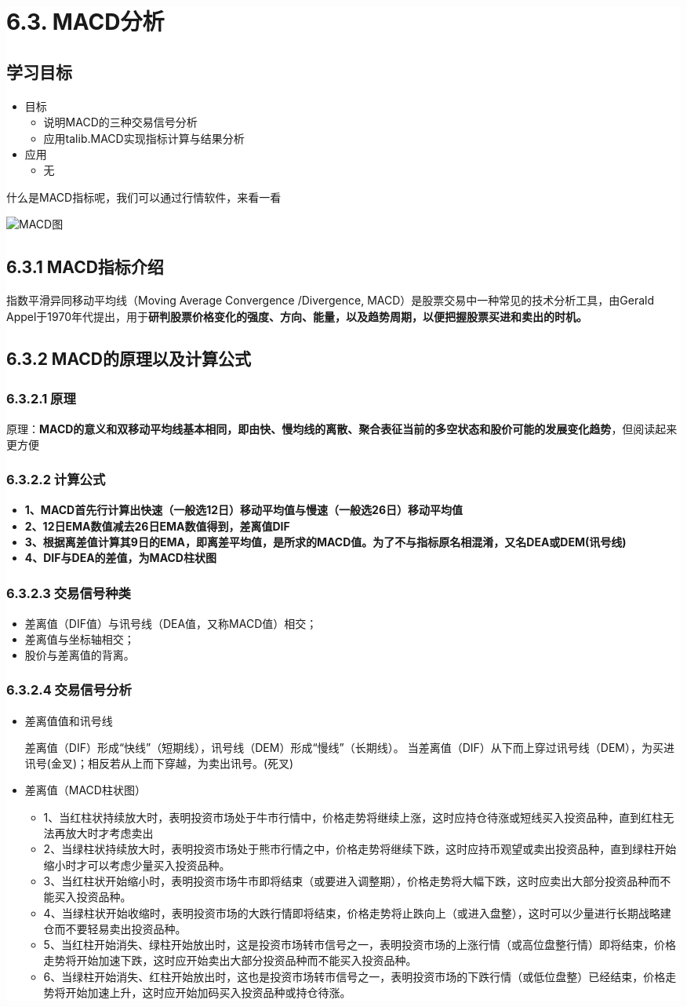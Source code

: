 # 6.3. MACD分析

学习目标
----

*   目标
    *   说明MACD的三种交易信号分析
    *   应用talib.MACD实现指标计算与结果分析
*   应用
    *   无

什么是MACD指标呢，我们可以通过行情软件，来看一看

![MACD图](../images/MACD图.png)

6.3.1 MACD指标介绍
--------------

指数平滑异同移动平均线（Moving Average Convergence /Divergence, MACD）是股票交易中一种常见的技术分析工具，由Gerald Appel于1970年代提出，用于**研判股票价格变化的强度、方向、能量，以及趋势周期，以便把握股票买进和卖出的时机。**

6.3.2 MACD的原理以及计算公式
-------------------

### 6.3.2.1 原理

原理：**MACD的意义和双移动平均线基本相同，即由快、慢均线的离散、聚合表征当前的多空状态和股价可能的发展变化趋势**，但阅读起来更方便

### 6.3.2.2 计算公式

*   **1、MACD首先行计算出快速（一般选12日）移动平均值与慢速（一般选26日）移动平均值**
*   **2、12日EMA数值减去26日EMA数值得到，差离值DIF**
*   **3、根据离差值计算其9日的EMA，即离差平均值，是所求的MACD值。为了不与指标原名相混淆，又名DEA或DEM(讯号线)**
*   **4、DIF与DEA的差值，为MACD柱状图**

### 6.3.2.3 交易信号种类

*   差离值（DIF值）与讯号线（DEA值，又称MACD值）相交；
*   差离值与坐标轴相交；
*   股价与差离值的背离。

### 6.3.2.4 交易信号分析

* 差离值值和讯号线

  差离值（DIF）形成“快线”（短期线），讯号线（DEM）形成“慢线”（长期线）。
  当差离值（DIF）从下而上穿过讯号线（DEM），为买进讯号(金叉)；相反若从上而下穿越，为卖出讯号。(死叉)

* 差离值（MACD柱状图）

  *   1、当红柱状持续放大时，表明投资市场处于牛市行情中，价格走势将继续上涨，这时应持仓待涨或短线买入投资品种，直到红柱无法再放大时才考虑卖出
  *   2、当绿柱状持续放大时，表明投资市场处于熊市行情之中，价格走势将继续下跌，这时应持币观望或卖出投资品种，直到绿柱开始缩小时才可以考虑少量买入投资品种。
  *   3、当红柱状开始缩小时，表明投资市场牛市即将结束（或要进入调整期），价格走势将大幅下跌，这时应卖出大部分投资品种而不能买入投资品种。
  *   4、当绿柱状开始收缩时，表明投资市场的大跌行情即将结束，价格走势将止跌向上（或进入盘整），这时可以少量进行长期战略建仓而不要轻易卖出投资品种。
  *   5、当红柱开始消失、绿柱开始放出时，这是投资市场转市信号之一，表明投资市场的上涨行情（或高位盘整行情）即将结束，价格走势将开始加速下跌，这时应开始卖出大部分投资品种而不能买入投资品种。
  *   6、当绿柱开始消失、红柱开始放出时，这也是投资市场转市信号之一，表明投资市场的下跌行情（或低位盘整）已经结束，价格走势将开始加速上升，这时应开始加码买入投资品种或持仓待涨。
